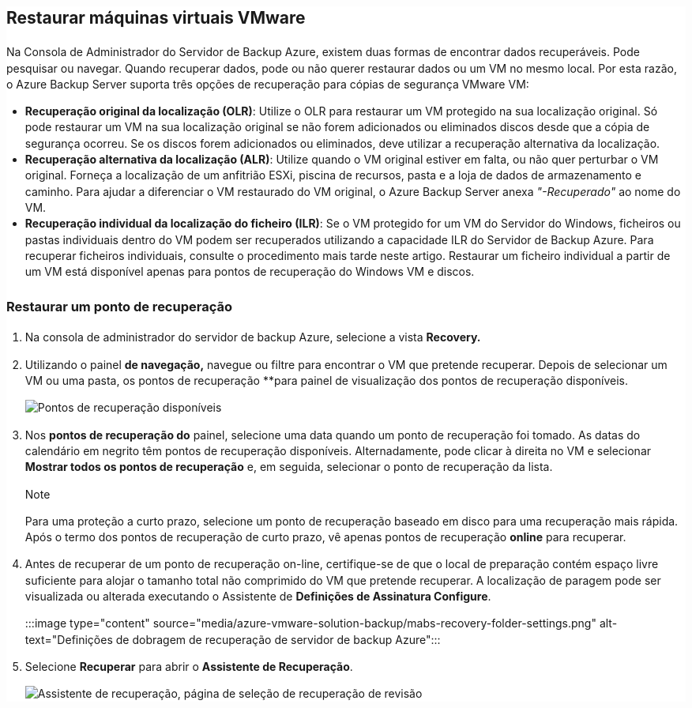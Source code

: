 ## <a name="restore-vmware-virtual-machines"></a>Restaurar máquinas virtuais VMware

Na Consola de Administrador do Servidor de Backup Azure, existem duas formas de encontrar dados recuperáveis. Pode pesquisar ou navegar. Quando recuperar dados, pode ou não querer restaurar dados ou um VM no mesmo local. Por esta razão, o Azure Backup Server suporta três opções de recuperação para cópias de segurança VMware VM:

- **Recuperação original da localização (OLR)**: Utilize o OLR para restaurar um VM protegido na sua localização original. Só pode restaurar um VM na sua localização original se não forem adicionados ou eliminados discos desde que a cópia de segurança ocorreu. Se os discos forem adicionados ou eliminados, deve utilizar a recuperação alternativa da localização.
- **Recuperação alternativa da localização (ALR)**: Utilize quando o VM original estiver em falta, ou não quer perturbar o VM original. Forneça a localização de um anfitrião ESXi, piscina de recursos, pasta e a loja de dados de armazenamento e caminho. Para ajudar a diferenciar o VM restaurado do VM original, o Azure Backup Server anexa *"-Recuperado"* ao nome do VM.
- **Recuperação individual da localização do ficheiro (ILR)**: Se o VM protegido for um VM do Servidor do Windows, ficheiros ou pastas individuais dentro do VM podem ser recuperados utilizando a capacidade ILR do Servidor de Backup Azure. Para recuperar ficheiros individuais, consulte o procedimento mais tarde neste artigo. Restaurar um ficheiro individual a partir de um VM está disponível apenas para pontos de recuperação do Windows VM e discos.

### <a name="restore-a-recovery-point"></a>Restaurar um ponto de recuperação

1. Na consola de administrador do servidor de backup Azure, selecione a vista **Recovery.** 

1. Utilizando o painel **de navegação,** navegue ou filtre para encontrar o VM que pretende recuperar. Depois de selecionar um VM ou uma pasta, os pontos de recuperação **para painel de visualização dos pontos de recuperação disponíveis.

   ![Pontos de recuperação disponíveis](../backup/media/restore-azure-backup-server-vmware/recovery-points.png)

1. Nos **pontos de recuperação do** painel, selecione uma data quando um ponto de recuperação foi tomado. As datas do calendário em negrito têm pontos de recuperação disponíveis. Alternadamente, pode clicar à direita no VM e selecionar **Mostrar todos os pontos de recuperação** e, em seguida, selecionar o ponto de recuperação da lista.

   > [!NOTE] 
   > Para uma proteção a curto prazo, selecione um ponto de recuperação baseado em disco para uma recuperação mais rápida. Após o termo dos pontos de recuperação de curto prazo, vê apenas pontos de recuperação **online** para recuperar.

1. Antes de recuperar de um ponto de recuperação on-line, certifique-se de que o local de preparação contém espaço livre suficiente para alojar o tamanho total não comprimido do VM que pretende recuperar. A localização de paragem pode ser visualizada ou alterada executando o Assistente de **Definições de Assinatura Configure**.

   :::image type="content" source="media/azure-vmware-solution-backup/mabs-recovery-folder-settings.png" alt-text="Definições de dobragem de recuperação de servidor de backup Azure":::

1. Selecione **Recuperar** para abrir o **Assistente de Recuperação**.

   ![Assistente de recuperação, página de seleção de recuperação de revisão](../backup/media/restore-azure-backup-server-vmware/recovery-wizard.png)
